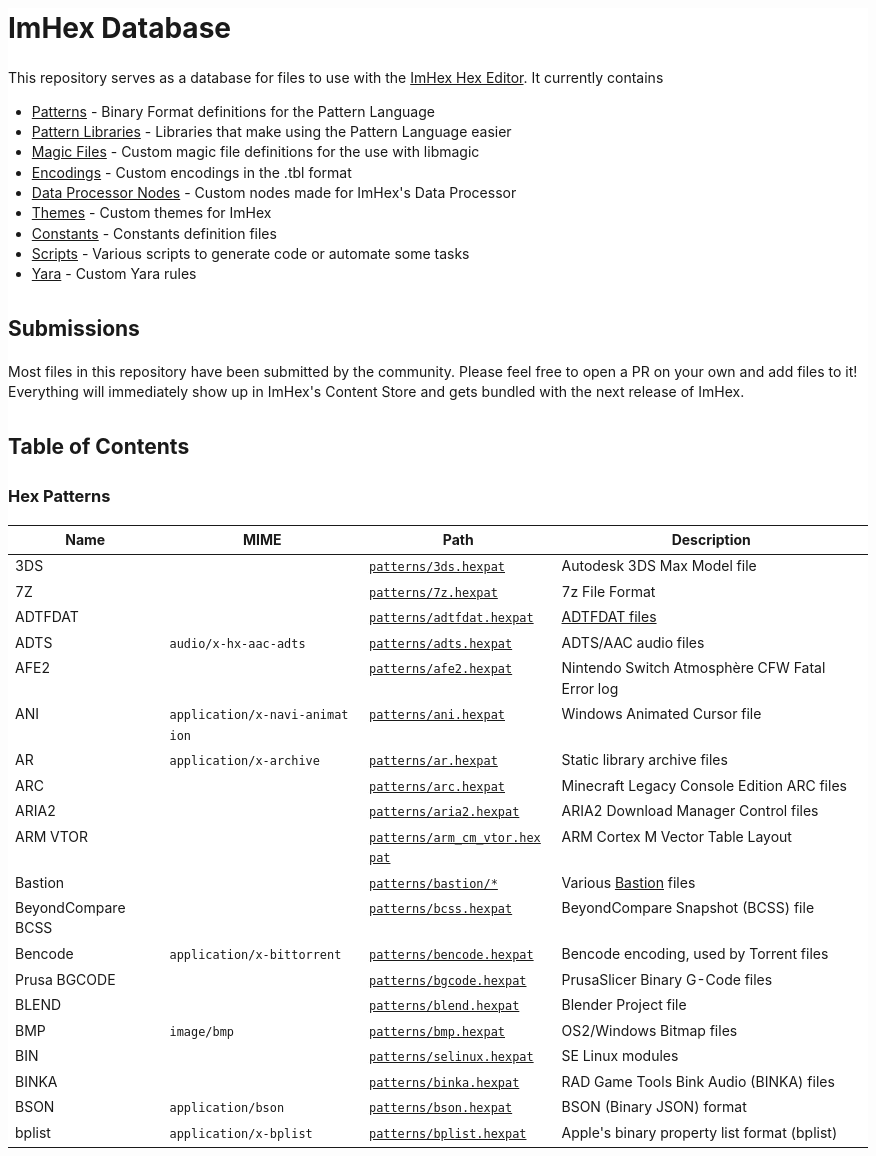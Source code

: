 # ImHex Database

This repository serves as a database for files to use with the [ImHex Hex Editor](https://github.com/WerWolv/ImHex). It currently contains

- [Patterns](/patterns) - Binary Format definitions for the Pattern Language
- [Pattern Libraries](/includes) - Libraries that make using the Pattern Language easier
- [Magic Files](/magic) - Custom magic file definitions for the use with libmagic
- [Encodings](/encodings) - Custom encodings in the .tbl format
- [Data Processor Nodes](/nodes) - Custom nodes made for ImHex's Data Processor
- [Themes](/themes) - Custom themes for ImHex
- [Constants](/constants) - Constants definition files
- [Scripts](/scripts) - Various scripts to generate code or automate some tasks
- [Yara](/yara) - Custom Yara rules

## Submissions

Most files in this repository have been submitted by the community. Please feel free to open a PR on your own and add files to it!
Everything will immediately show up in ImHex's Content Store and gets bundled with the next release of ImHex.

## Table of Contents

### Hex Patterns

| Name | MIME | Path | Description |
|------|------|------|-------------|
| 3DS | | [`patterns/3ds.hexpat`](patterns/3ds.hexpat) | Autodesk 3DS Max Model file |
| 7Z | | [`patterns/7z.hexpat`](patterns/7z.hexpat) | 7z File Format |
| ADTFDAT | | [`patterns/adtfdat.hexpat`](patterns/adtfdat.hexpat) | [ADTFDAT files](https://digitalwerk.gitlab.io/solutions/adtf_content/adtf_base/adtf_file_library) |
| ADTS | `audio/x-hx-aac-adts` | [`patterns/adts.hexpat`](patterns/adts.hexpat) | ADTS/AAC audio files |
| AFE2 | | [`patterns/afe2.hexpat`](patterns/afe2.hexpat) | Nintendo Switch Atmosphère CFW Fatal Error log |
| ANI | `application/x-navi-animation` | [`patterns/ani.hexpat`](patterns/ani.hexpat) | Windows Animated Cursor file |
| AR | `application/x-archive` | [`patterns/ar.hexpat`](patterns/ar.hexpat) | Static library archive files |
| ARC | | [`patterns/arc.hexpat`](patterns/arc.hexpat) | Minecraft Legacy Console Edition ARC files |
| ARIA2 | | [`patterns/aria2.hexpat`](patterns/aria2.hexpat) | ARIA2 Download Manager Control files |
| ARM VTOR | | [`patterns/arm_cm_vtor.hexpat`](patterns/arm_cm_vtor.hexpat) | ARM Cortex M Vector Table Layout |
| Bastion | | [`patterns/bastion/*`](https://gitlab.com/EvelynTSMG/imhex-bastion-pats) | Various [Bastion](https://en.wikipedia.org/wiki/Bastion_(video_game)) files |
| BeyondCompare BCSS | | [`patterns/bcss.hexpat`](patterns/bcss.hexpat) | BeyondCompare Snapshot (BCSS) file |
| Bencode | `application/x-bittorrent` | [`patterns/bencode.hexpat`](patterns/bencode.hexpat) | Bencode encoding, used by Torrent files |
| Prusa BGCODE | | [`patterns/bgcode.hexpat`](patterns/bgcode.hexpat) | PrusaSlicer Binary G-Code files |
| BLEND  | | [`patterns/blend.hexpat`](patterns/blend.hexpat) | Blender Project file |
| BMP  | `image/bmp` | [`patterns/bmp.hexpat`](patterns/bmp.hexpat) | OS2/Windows Bitmap files |
| BIN  | | [`patterns/selinux.hexpat`](patterns/selinux.pat) | SE Linux modules |
| BINKA  | | [`patterns/binka.hexpat`](patterns/binka.pat) | RAD Game Tools Bink Audio (BINKA) files |
| BSON | `application/bson` | [`patterns/bson.hexpat`](patterns/bson.hexpat) | BSON (Binary JSON) format |
| bplist | `application/x-bplist` | [`patterns/bplist.hexpat`](patterns/bplist.hexpat) | Apple's binary property list format (bplist) |